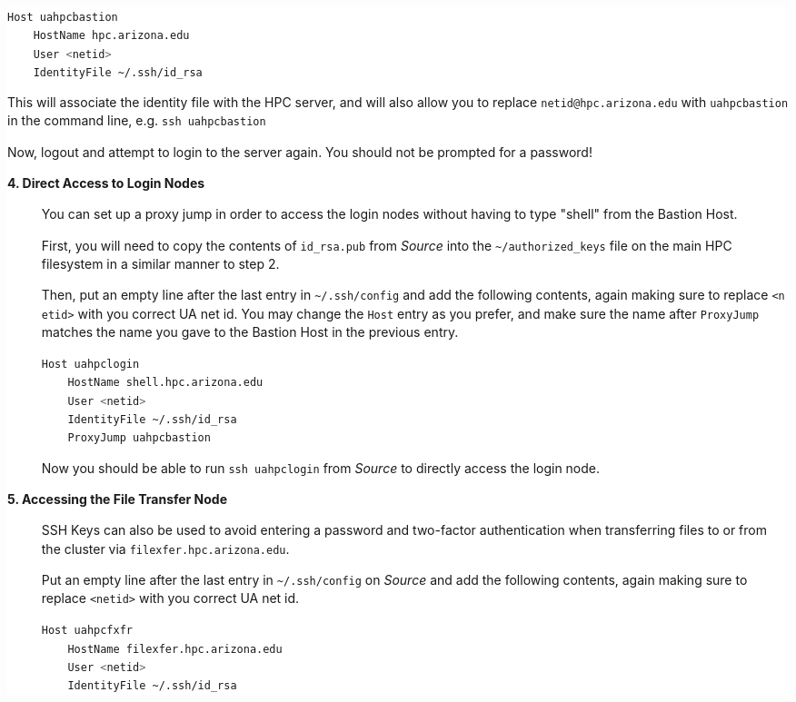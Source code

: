 ```bash
Host uahpcbastion
    HostName hpc.arizona.edu
    User <netid>
    IdentityFile ~/.ssh/id_rsa
```

<p>This will associate the identity file with the HPC server, and will also allow you to replace <code>netid@hpc.arizona.edu</code> with <code>uahpcbastion</code> in the command line, e.g. <code>ssh uahpcbastion</code></p>

<p>Now, logout and attempt to login to the server again. You should not be prompted for a password!</p>
</div>

<b>4. Direct Access to Login Nodes</b>

<div style="margin-left: 1cm">
<p>You can set up a proxy jump in order to access the login nodes without having to type "shell" from the Bastion Host.</p>

<p>First, you will need to copy the contents of <code>id_rsa.pub</code> from <i>Source</i> into the <code>~/authorized_keys</code> file on the main HPC filesystem in a similar manner to step 2.  </p>

<p>Then, put an empty line after the last entry in <code>~/.ssh/config</code> and add the following contents, again making sure to replace <code>&lt;netid&gt;</code> with you correct UA net id. You may change the <code>Host</code> entry as you prefer, and make sure the name after <code>ProxyJump</code> matches the name you gave to the Bastion Host in the previous entry. </p>

```bash
Host uahpclogin
    HostName shell.hpc.arizona.edu
    User <netid>
    IdentityFile ~/.ssh/id_rsa
    ProxyJump uahpcbastion
```

<p>Now you should be able to run <code>ssh uahpclogin</code> from <i>Source</i> to directly access the login node.</p>
</div>

<b>5. Accessing the File Transfer Node</b>

<div style="margin-left: 1cm">

<p>SSH Keys can also be used to avoid entering a password and two-factor authentication when transferring files to or from the cluster via <code>filexfer.hpc.arizona.edu</code>.</p>

<p>Put an empty line after the last entry in <code>~/.ssh/config</code> on <i>Source</i> and add the following contents, again making sure to replace <code>&lt;netid&gt;</code> with you correct UA net id.</p>

```bash
Host uahpcfxfr
    HostName filexfer.hpc.arizona.edu
    User <netid>
    IdentityFile ~/.ssh/id_rsa
```
